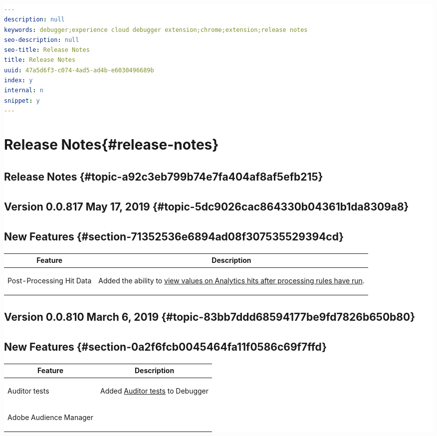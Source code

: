 ```yaml
---
description: null
keywords: debugger;experience cloud debugger extension;chrome;extension;release notes
seo-description: null
seo-title: Release Notes
title: Release Notes
uuid: 47a5d6f3-c074-4ad5-ad4b-e6030496689b
index: y
internal: n
snippet: y
---
```


# Release Notes{#release-notes}

## Release Notes {#topic-a92c3eb799b74e7fa404af8af5efb215}

## Version 0.0.817 May 17, 2019 {#topic-5dc9026cac864330b04361b1da8309a8}

## New Features {#section-71352536e6894ad08f307535529394cd}

<table id="table_7EFCAF456B14404FAF3715FC56519AAF"> 
 <thead> 
  <tr> 
   <th colname="col1" class="entry"> Feature </th> 
   <th colname="col2" class="entry"> Description </th> 
  </tr>
 </thead>
 <tbody> 
  <tr> 
   <td colname="col1"> <p>Post-Processing Hit Data </p> </td> 
   <td colname="col2"> <p> Added the ability to <a href="solutions.md#section-f71dfcc22bb44c86bec328491606a482" format="dita" scope="local"> view values on Analytics hits after processing rules have run</a>. </p> </td> 
  </tr> 
 </tbody> 
</table>

## Version 0.0.810 March 6, 2019 {#topic-83bb7ddd68594177be9fd7826b650b80}

## New Features {#section-0a2f6fcb0045464fa11f0586c69f7ffd}

<table id="table_96AEBFF29F3D40CAA859133B22756B0C"> 
 <thead> 
  <tr> 
   <th colname="col1" class="entry"> Feature </th> 
   <th colname="col2" class="entry"> Description </th> 
  </tr>
 </thead>
 <tbody> 
  <tr> 
   <td colname="col1"> <p>Auditor tests </p> </td> 
   <td colname="col2"> <p> Added <a href="run-debugger.md#section-82bc57440406461ebf27a16855b71655" format="dita" scope="local"> Auditor tests</a> to Debugger </p> </td> 
  </tr> 
  <tr> 
   <td colname="col1"> <p>Adobe Audience Manager </p> </td> 